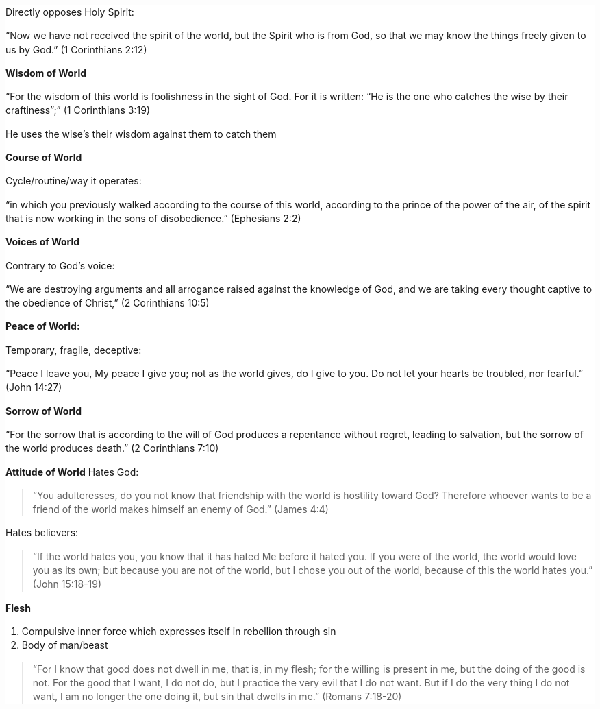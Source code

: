 Directly opposes Holy Spirit:

“Now we have not received the spirit of the world, but the Spirit who is from God, so that we may know the things freely given to us by God.” (1 Corinthians 2:12)

  

**Wisdom of World**

“For the wisdom of this world is foolishness in the sight of God. For it is written: “He is the one who catches the wise by their craftiness”;” (1 Corinthians 3:19)

He uses the wise’s their wisdom against them to catch them

  

**Course of World**

Cycle/routine/way it operates:

“in which you previously walked according to the course of this world, according to the prince of the power of the air, of the spirit that is now working in the sons of disobedience.” (Ephesians 2:2)

  

**Voices of World**

Contrary to God’s voice:

“We are destroying arguments and all arrogance raised against the knowledge of God, and we are taking every thought captive to the obedience of Christ,” (2 Corinthians 10:5)

  

**Peace of World:**

Temporary, fragile, deceptive:

“Peace I leave you, My peace I give you; not as the world gives, do I give to you. Do not let your hearts be troubled, nor fearful.” (John 14:27)

  

**Sorrow of World**

“For the sorrow that is according to the will of God produces a repentance without regret, leading to salvation, but the sorrow of the world produces death.” (2 Corinthians 7:10)

  

**Attitude of World**
Hates God:
>“You adulteresses, do you not know that friendship with the world is hostility toward God? Therefore whoever wants to be a friend of the world makes himself an enemy of God.” (James 4:4)

Hates believers:
>“If the world hates you, you know that it has hated Me before it hated you. If you were of the world, the world would love you as its own; but because you are not of the world, but I chose you out of the world, because of this the world hates you.” (John 15:18-19)

**Flesh**
1. Compulsive inner force which expresses itself in rebellion through sin
2. Body of man/beast

>“For I know that good does not dwell in me, that is, in my flesh; for the willing is present in me, but the doing of the good is not. For the good that I want, I do not do, but I practice the very evil that I do not want. But if I do the very thing I do not want, I am no longer the one doing it, but sin that dwells in me.” (Romans 7:18-20)

